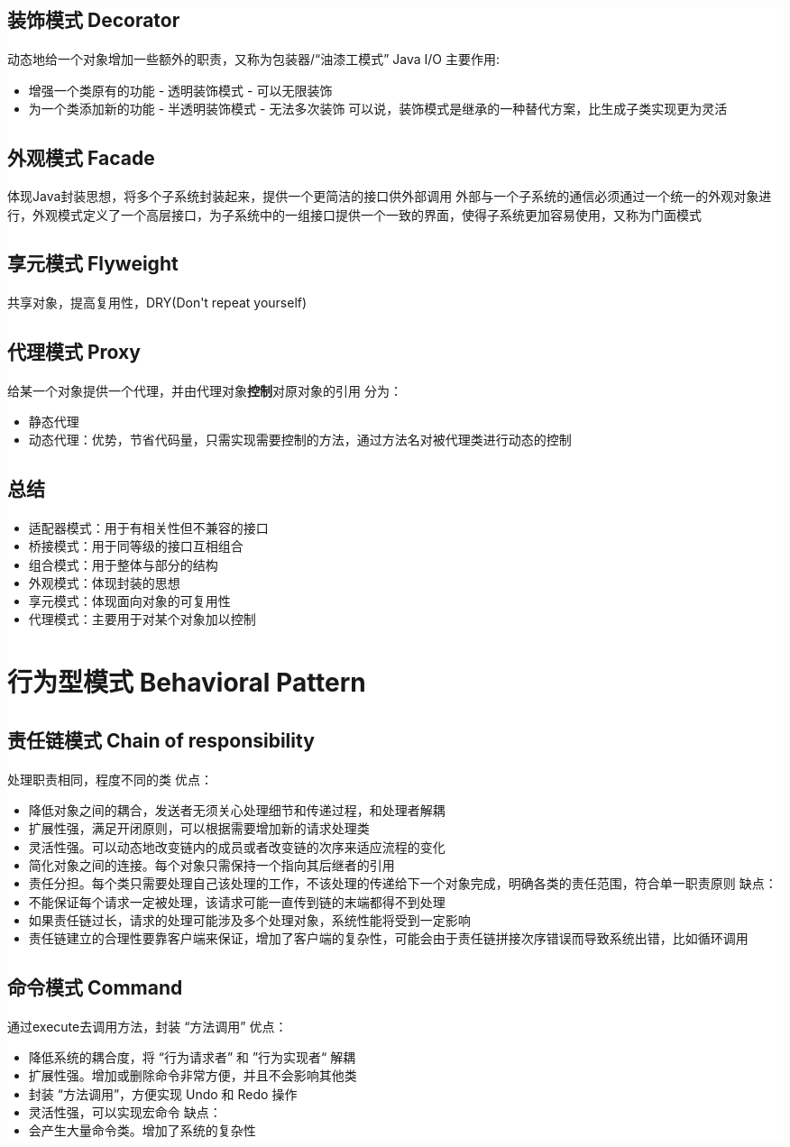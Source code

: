 ## 装饰模式 Decorator
动态地给一个对象增加一些额外的职责，又称为包装器/“油漆工模式”
Java I/O
主要作用:
* 增强一个类原有的功能 - 透明装饰模式 - 可以无限装饰
* 为一个类添加新的功能 - 半透明装饰模式 - 无法多次装饰
可以说，装饰模式是继承的一种替代方案，比生成子类实现更为灵活

## 外观模式 Facade
体现Java封装思想，将多个子系统封装起来，提供一个更简洁的接口供外部调用
外部与一个子系统的通信必须通过一个统一的外观对象进行，外观模式定义了一个高层接口，为子系统中的一组接口提供一个一致的界面，使得子系统更加容易使用，又称为门面模式

## 享元模式 Flyweight
共享对象，提高复用性，DRY(Don't repeat yourself)

## 代理模式 Proxy
给某一个对象提供一个代理，并由代理对象**控制**对原对象的引用
分为：
* 静态代理
* 动态代理：优势，节省代码量，只需实现需要控制的方法，通过方法名对被代理类进行动态的控制

## 总结
* 适配器模式：用于有相关性但不兼容的接口
* 桥接模式：用于同等级的接口互相组合
* 组合模式：用于整体与部分的结构
* 外观模式：体现封装的思想
* 享元模式：体现面向对象的可复用性
* 代理模式：主要用于对某个对象加以控制

# 行为型模式 Behavioral Pattern
## 责任链模式 Chain of responsibility
处理职责相同，程度不同的类
优点：
* 降低对象之间的耦合，发送者无须关心处理细节和传递过程，和处理者解耦
* 扩展性强，满足开闭原则，可以根据需要增加新的请求处理类
* 灵活性强。可以动态地改变链内的成员或者改变链的次序来适应流程的变化
* 简化对象之间的连接。每个对象只需保持一个指向其后继者的引用
* 责任分担。每个类只需要处理自己该处理的工作，不该处理的传递给下一个对象完成，明确各类的责任范围，符合单一职责原则
缺点：
* 不能保证每个请求一定被处理，该请求可能一直传到链的末端都得不到处理
* 如果责任链过长，请求的处理可能涉及多个处理对象，系统性能将受到一定影响
* 责任链建立的合理性要靠客户端来保证，增加了客户端的复杂性，可能会由于责任链拼接次序错误而导致系统出错，比如循环调用

## 命令模式 Command
通过execute去调用方法，封装 “方法调用”
优点：
* 降低系统的耦合度，将 “行为请求者” 和 ”行为实现者“ 解耦
* 扩展性强。增加或删除命令非常方便，并且不会影响其他类
* 封装 “方法调用”，方便实现 Undo 和 Redo 操作
* 灵活性强，可以实现宏命令
缺点：
* 会产生大量命令类。增加了系统的复杂性
